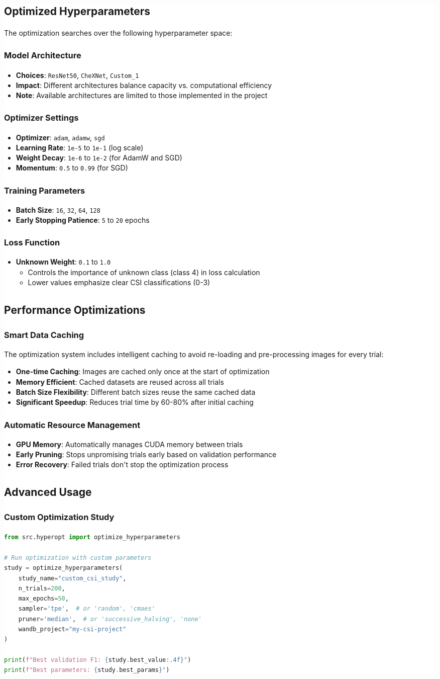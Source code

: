 ## Optimized Hyperparameters

The optimization searches over the following hyperparameter space:

### Model Architecture
- **Choices**: `ResNet50`, `CheXNet`, `Custom_1`
- **Impact**: Different architectures balance capacity vs. computational efficiency
- **Note**: Available architectures are limited to those implemented in the project

### Optimizer Settings
- **Optimizer**: `adam`, `adamw`, `sgd`
- **Learning Rate**: `1e-5` to `1e-1` (log scale)
- **Weight Decay**: `1e-6` to `1e-2` (for AdamW and SGD)
- **Momentum**: `0.5` to `0.99` (for SGD)

### Training Parameters
- **Batch Size**: `16`, `32`, `64`, `128`
- **Early Stopping Patience**: `5` to `20` epochs

### Loss Function
- **Unknown Weight**: `0.1` to `1.0`
  - Controls the importance of unknown class (class 4) in loss calculation
  - Lower values emphasize clear CSI classifications (0-3)

## Performance Optimizations

### Smart Data Caching
The optimization system includes intelligent caching to avoid re-loading and pre-processing images for every trial:

- **One-time Caching**: Images are cached only once at the start of optimization
- **Memory Efficient**: Cached datasets are reused across all trials
- **Batch Size Flexibility**: Different batch sizes reuse the same cached data
- **Significant Speedup**: Reduces trial time by 60-80% after initial caching

### Automatic Resource Management
- **GPU Memory**: Automatically manages CUDA memory between trials
- **Early Pruning**: Stops unpromising trials early based on validation performance
- **Error Recovery**: Failed trials don't stop the optimization process

## Advanced Usage

### Custom Optimization Study

```python
from src.hyperopt import optimize_hyperparameters

# Run optimization with custom parameters
study = optimize_hyperparameters(
    study_name="custom_csi_study",
    n_trials=200,
    max_epochs=50,
    sampler='tpe',  # or 'random', 'cmaes'
    pruner='median',  # or 'successive_halving', 'none'
    wandb_project="my-csi-project"
)

print(f"Best validation F1: {study.best_value:.4f}")
print(f"Best parameters: {study.best_params}")
```
